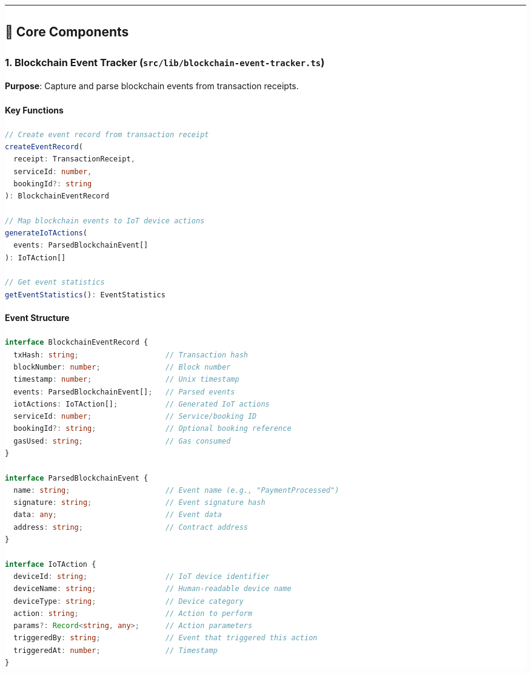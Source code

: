 
---

## 🔧 Core Components

### 1. Blockchain Event Tracker (`src/lib/blockchain-event-tracker.ts`)

**Purpose**: Capture and parse blockchain events from transaction receipts.

#### Key Functions

```typescript
// Create event record from transaction receipt
createEventRecord(
  receipt: TransactionReceipt,
  serviceId: number,
  bookingId?: string
): BlockchainEventRecord

// Map blockchain events to IoT device actions
generateIoTActions(
  events: ParsedBlockchainEvent[]
): IoTAction[]

// Get event statistics
getEventStatistics(): EventStatistics
```

#### Event Structure

```typescript
interface BlockchainEventRecord {
  txHash: string;                    // Transaction hash
  blockNumber: number;               // Block number
  timestamp: number;                 // Unix timestamp
  events: ParsedBlockchainEvent[];   // Parsed events
  iotActions: IoTAction[];           // Generated IoT actions
  serviceId: number;                 // Service/booking ID
  bookingId?: string;                // Optional booking reference
  gasUsed: string;                   // Gas consumed
}

interface ParsedBlockchainEvent {
  name: string;                      // Event name (e.g., "PaymentProcessed")
  signature: string;                 // Event signature hash
  data: any;                         // Event data
  address: string;                   // Contract address
}

interface IoTAction {
  deviceId: string;                  // IoT device identifier
  deviceName: string;                // Human-readable device name
  deviceType: string;                // Device category
  action: string;                    // Action to perform
  params?: Record<string, any>;      // Action parameters
  triggeredBy: string;               // Event that triggered this action
  triggeredAt: number;               // Timestamp
}
```

